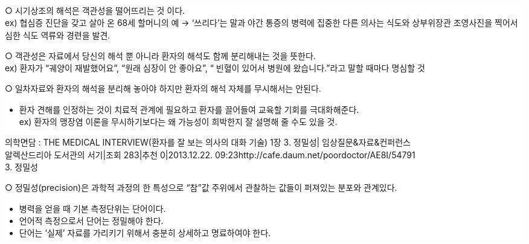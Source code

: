 ○  시기상조의 해석은 객관성을 떨어뜨리는 것 이다.  
ex) 협심증 진단을 갖고 살아 온 68세 할머니의 예 → ‘쓰리다’는 말과 야간 통증의 병력에 집중한 다른 의사는 식도와 상부위장관 조영사진을 찍어서 심한 식도 역류와 경련을 발견.  
   
○ 객관성은 자료에서 당신의 해석 뿐 아니라  환자의 해석도 함께 분리해내는 것을 뜻한다.  
ex) 환자가 “궤양이 재발했어요”, “원래 심장이 안 좋아요”, “ 빈혈이 있어서 병원에 왔습니다.”라고 말할 때마다 명심할 것  
   
○ 일차자료와 환자의 해석을 분리해 놓아야 하지만  환자의 해석 자체를 무시해서는 안된다.  
- 환자 견해를 인정하는 것이 치료적 관계에 필요하고 환자를 끌어들여 교육할 기회를 극대화해준다.  
ex) 환자의 맹장염 이론을 무시하기보다는 왜 가능성이 희박한지 잘 설명해 줄 수도 있을 것.  

  
의학면담 : THE MEDICAL INTERVIEW(환자를 잘 보는 의사의 대화 기술) 1장 3. 정밀성| 임상질문&자료&컨퍼런스  
알렉산드리아 도서관의 서기|조회 283|추천 0|2013.12.22. 09:23http://cafe.daum.net/poordoctor/AE8I/54791   
3. 정밀성  
   
○ 정밀성(precision)은 과학적 과정의 한 특성으로 “참”값 주위에서 관찰하는 값들이 퍼져있는 분포와 관계있다.  
-  병력을 얻을 때 기본 측정단위는 단어이다.  
- 언어적 측정으로서 단어는 정밀해야 한다.  
- 단어는 ‘실제’ 자료를 가리키기 위해서 충분히 상세하고 명료하여야 한다.  
   
